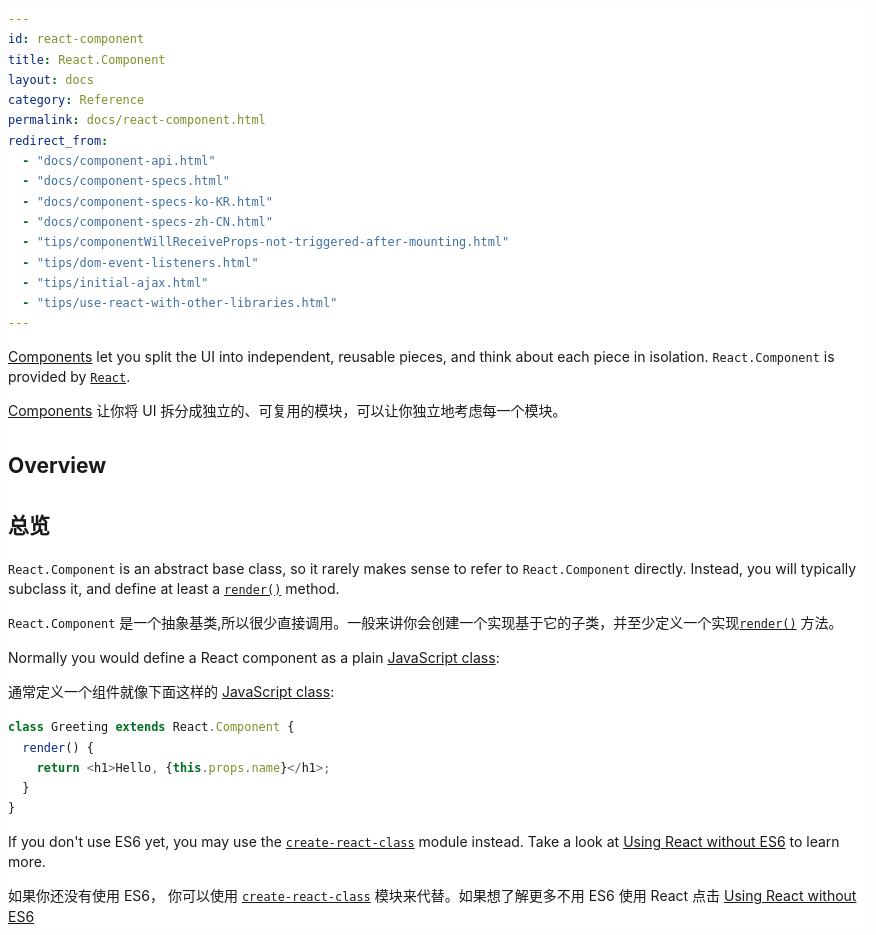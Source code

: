 ```yaml
---
id: react-component
title: React.Component
layout: docs
category: Reference
permalink: docs/react-component.html
redirect_from:
  - "docs/component-api.html"
  - "docs/component-specs.html"
  - "docs/component-specs-ko-KR.html"
  - "docs/component-specs-zh-CN.html"
  - "tips/componentWillReceiveProps-not-triggered-after-mounting.html"
  - "tips/dom-event-listeners.html"
  - "tips/initial-ajax.html"
  - "tips/use-react-with-other-libraries.html"
---
```


[Components](/react/docs/components-and-props.html) let you split the UI into independent, reusable pieces, and think about each piece in isolation. `React.Component` is provided by [`React`](/react/docs/react-api.html).

[Components](/react/docs/components-and-props.html) 让你将 UI 拆分成独立的、可复用的模块，可以让你独立地考虑每一个模块。

## Overview
## 总览

`React.Component` is an abstract base class, so it rarely makes sense to refer to `React.Component` directly. Instead, you will typically subclass it, and define at least a [`render()`](#render) method.

`React.Component` 是一个抽象基类,所以很少直接调用。一般来讲你会创建一个实现基于它的子类，并至少定义一个实现[`render()`](#render) 方法。

Normally you would define a React component as a plain [JavaScript class](https://developer.mozilla.org/en/docs/Web/JavaScript/Reference/Classes):

通常定义一个组件就像下面这样的 [JavaScript class](https://developer.mozilla.org/en/docs/Web/JavaScript/Reference/Classes):


```javascript
class Greeting extends React.Component {
  render() {
    return <h1>Hello, {this.props.name}</h1>;
  }
}
```

If you don't use ES6 yet, you may use the [`create-react-class`](/react/docs/react-api.html#createclass) module instead. Take a look at [Using React without ES6](/react/docs/react-without-es6.html) to learn more.

如果你还没有使用 ES6， 你可以使用 [`create-react-class`](/react/docs/react-api.html#createclass) 模块来代替。如果想了解更多不用 ES6 使用 React 点击 [Using React without ES6](/react/docs/react-without-es6.html)
